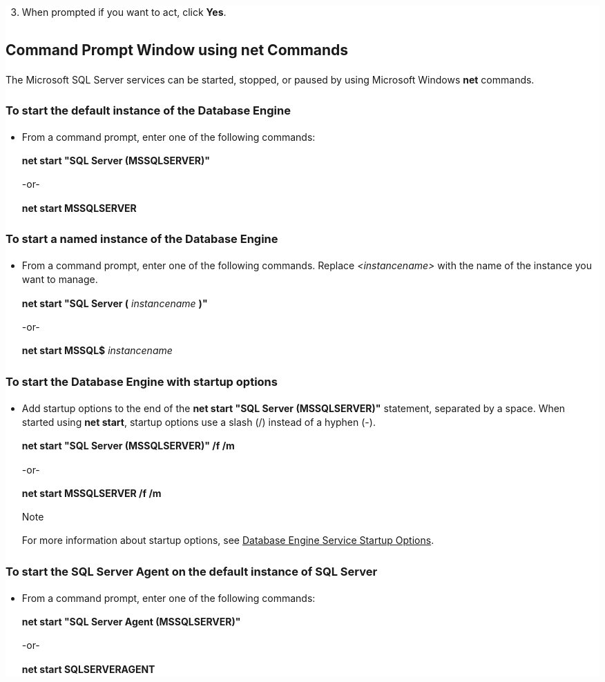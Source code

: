 3. When prompted if you want to act, click **Yes**.

## <a name="CommandPrompt"></a> Command Prompt Window using net Commands

The Microsoft SQL Server services can be started, stopped, or paused by using Microsoft Windows **net** commands.

### <a name="dbDefault"></a> To start the default instance of the Database Engine

- From a command prompt, enter one of the following commands:  
  
    **net start "SQL Server (MSSQLSERVER)"**

   -or-  

    **net start MSSQLSERVER**

### <a name="dbNamed"></a> To start a named instance of the Database Engine

- From a command prompt, enter one of the following commands. Replace *\<instancename>* with the name of the instance you want to manage.  
  
    **net start "SQL Server (** *instancename* **)"**
  
   -or-  
  
    **net start MSSQL$** *instancename*  
  
### <a name="dbStartup"></a> To start the Database Engine with startup options  

- Add startup options to the end of the **net start "SQL Server (MSSQLSERVER)"** statement, separated by a space. When started using **net start**, startup options use a slash (/) instead of a hyphen (-).  
  
    **net start "SQL Server (MSSQLSERVER)" /f /m**
  
   -or-  
  
    **net start MSSQLSERVER /f /m**
  
  > [!NOTE]
  >  For more information about startup options, see [Database Engine Service Startup Options](../../database-engine/configure-windows/database-engine-service-startup-options.md).  
  
###  <a name="agDefault"></a> To start the SQL Server Agent on the default instance of SQL Server
  
- From a command prompt, enter one of the following commands:  
  
    **net start "SQL Server Agent (MSSQLSERVER)"**
  
   -or-  
  
    **net start SQLSERVERAGENT**
  